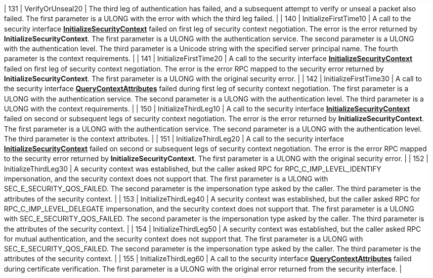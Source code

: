 | 131  | VerifyOrUnseal20                                     | The third leg of authentication has failed, and a subsequent attempt to verify or unseal a packet also failed. The first parameter is a ULONG with the error with which the third leg failed.                                                                                                                                                                                                                                                                                                                           |
| 140  | InitializeFirstTime10                                | A call to the security interface [**InitializeSecurityContext**](../SecAuthN/initializesecuritycontext--general.md) failed on first leg of security context negotiation. The error is the error returned by **InitializeSecurityContext**. The first parameter is a ULONG with the authentication service. The second parameter is a ULONG with the authentication level. The third parameter is a Unicode string with the specified server principal name. The fourth parameter is the context requirements.                |
| 141  | InitializeFirstTime20                                | A call to the security interface [**InitializeSecurityContext**](../SecAuthN/initializesecuritycontext--general.md) failed on first leg of security context negotiation. The error is the error RPC mapped to the security error returned by **InitializeSecurityContext**. The first parameter is a ULONG with the original security error.                                                                                                                                                                                 |
| 142  | InitializeFirstTime30                                | A call to the security interface [**QueryContextAttributes**](/windows/desktop/api/sspi/nf-sspi-querycontextattributesa) failed during first leg of security context negotiation. The first parameter is a ULONG with the authentication service. The second parameter is a ULONG with the authentication level. The third parameter is a ULONG with the context requirements.                                                                                                                                                          |
| 150  | InitializeThirdLeg10                                 | A call to the security interface [**InitializeSecurityContext**](../SecAuthN/initializesecuritycontext--general.md) failed on second or subsequent legs of security context negotiation. The error is the error returned by **InitializeSecurityContext**. The first parameter is a ULONG with the authentication service. The second parameter is a ULONG with the authentication level. The third parameter is the context attributes.                                                                                     |
| 151  | InitializeThirdLeg20                                 | A call to the security interface [**InitializeSecurityContext**](../SecAuthN/initializesecuritycontext--general.md) failed on second or subsequent legs of security context negotiation. The error is the error RPC mapped to the security error returned by **InitializeSecurityContext**. The first parameter is a ULONG with the original security error.                                                                                                                                                                 |
| 152  | InitializeThirdLeg30                                 | A security context was established, but the caller asked RPC for RPC\_C\_IMP\_LEVEL\_IDENTIFY impersonation, and the security context does not support that. The first parameter is a ULONG with SEC\_E\_SECURITY\_QOS\_FAILED. The second parameter is the impersonation type asked by the caller. The third parameter is the attributes of the security context.                                                                                                                                                      |
| 153  | InitializeThirdLeg40                                 | A security context was established, but the caller asked RPC for RPC\_C\_IMP\_LEVEL\_DELEGATE impersonation, and the security context does not support that. The first parameter is a ULONG with SEC\_E\_SECURITY\_QOS\_FAILED. The second parameter is the impersonation type asked by the caller. The third parameter is the attributes of the security context.                                                                                                                                                      |
| 154  | InitializeThirdLeg50                                 | A security context was established, but the caller asked RPC for mutual authentication, and the security context does not support that. The first parameter is a ULONG with SEC\_E\_SECURITY\_QOS\_FAILED. The second parameter is the impersonation type asked by the caller. The third parameter is the attributes of the security context.                                                                                                                                                                           |
| 155  | InitializeThirdLeg60                                 | A call to the security interface [**QueryContextAttributes**](/windows/desktop/api/sspi/nf-sspi-querycontextattributesa) failed during certificate verification. The first parameter is a ULONG with the original error returned from the security interface.                                                                                                                                                                                                                                                                           |